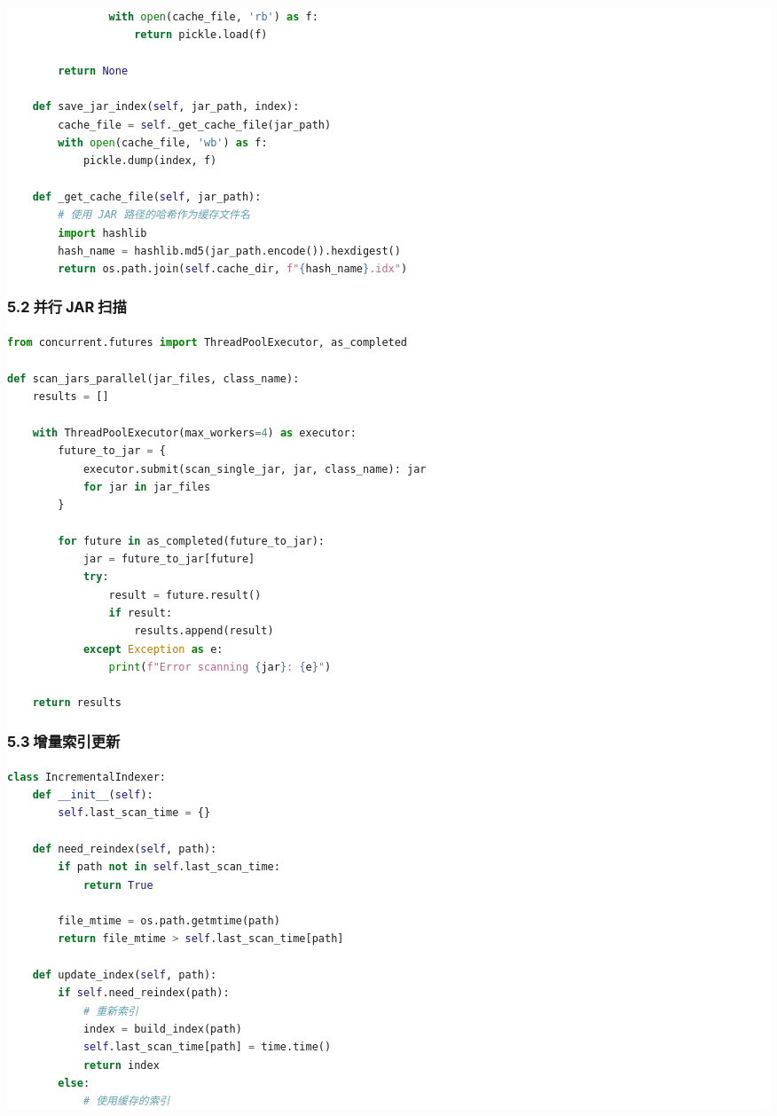 ```python
                with open(cache_file, 'rb') as f:
                    return pickle.load(f)
        
        return None
    
    def save_jar_index(self, jar_path, index):
        cache_file = self._get_cache_file(jar_path)
        with open(cache_file, 'wb') as f:
            pickle.dump(index, f)
    
    def _get_cache_file(self, jar_path):
        # 使用 JAR 路径的哈希作为缓存文件名
        import hashlib
        hash_name = hashlib.md5(jar_path.encode()).hexdigest()
        return os.path.join(self.cache_dir, f"{hash_name}.idx")
```

### 5.2 并行 JAR 扫描
```python
from concurrent.futures import ThreadPoolExecutor, as_completed

def scan_jars_parallel(jar_files, class_name):
    results = []
    
    with ThreadPoolExecutor(max_workers=4) as executor:
        future_to_jar = {
            executor.submit(scan_single_jar, jar, class_name): jar 
            for jar in jar_files
        }
        
        for future in as_completed(future_to_jar):
            jar = future_to_jar[future]
            try:
                result = future.result()
                if result:
                    results.append(result)
            except Exception as e:
                print(f"Error scanning {jar}: {e}")
    
    return results
```

### 5.3 增量索引更新
```python
class IncrementalIndexer:
    def __init__(self):
        self.last_scan_time = {}
        
    def need_reindex(self, path):
        if path not in self.last_scan_time:
            return True
            
        file_mtime = os.path.getmtime(path)
        return file_mtime > self.last_scan_time[path]
    
    def update_index(self, path):
        if self.need_reindex(path):
            # 重新索引
            index = build_index(path)
            self.last_scan_time[path] = time.time()
            return index
        else:
            # 使用缓存的索引
```